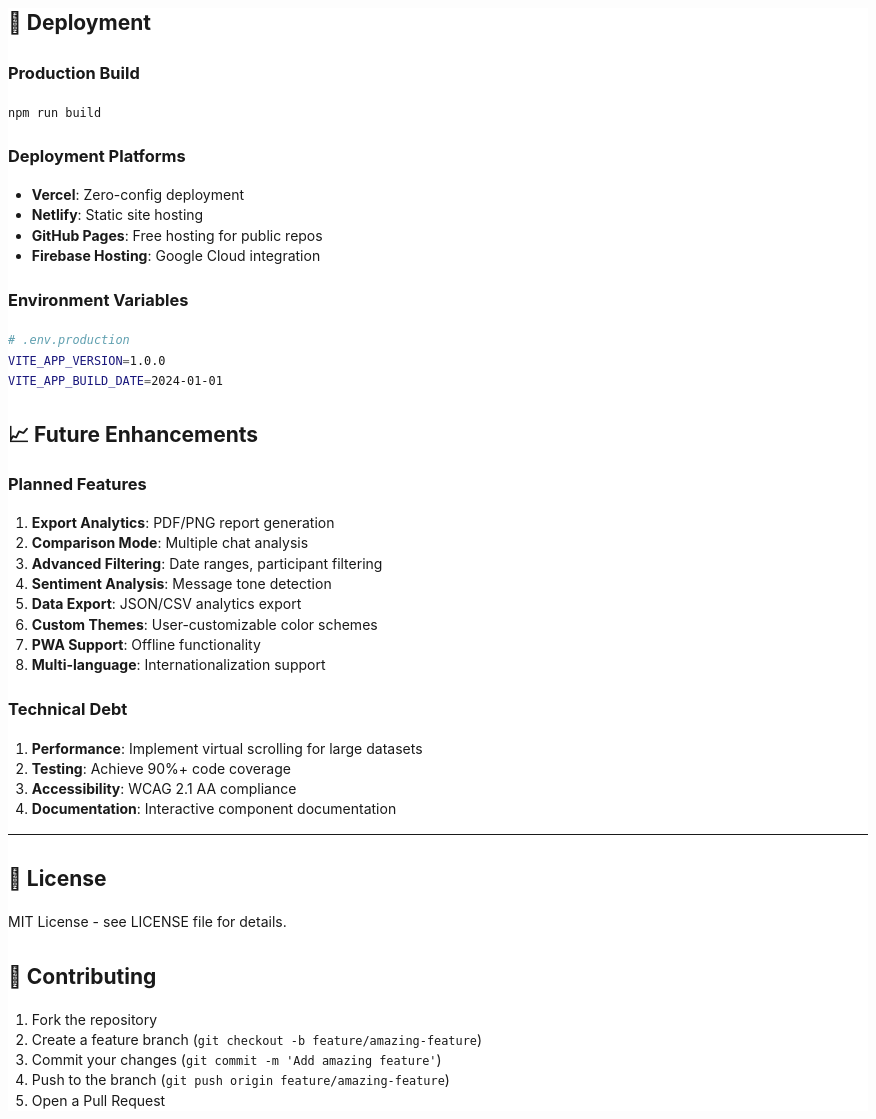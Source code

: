 ## 🚀 Deployment

### Production Build
```bash
npm run build
```

### Deployment Platforms
- **Vercel**: Zero-config deployment
- **Netlify**: Static site hosting
- **GitHub Pages**: Free hosting for public repos
- **Firebase Hosting**: Google Cloud integration

### Environment Variables
```bash
# .env.production
VITE_APP_VERSION=1.0.0
VITE_APP_BUILD_DATE=2024-01-01
```

## 📈 Future Enhancements

### Planned Features
1. **Export Analytics**: PDF/PNG report generation
2. **Comparison Mode**: Multiple chat analysis
3. **Advanced Filtering**: Date ranges, participant filtering
4. **Sentiment Analysis**: Message tone detection
5. **Data Export**: JSON/CSV analytics export
6. **Custom Themes**: User-customizable color schemes
7. **PWA Support**: Offline functionality
8. **Multi-language**: Internationalization support

### Technical Debt
1. **Performance**: Implement virtual scrolling for large datasets
2. **Testing**: Achieve 90%+ code coverage
3. **Accessibility**: WCAG 2.1 AA compliance
4. **Documentation**: Interactive component documentation

---

## 📄 License

MIT License - see LICENSE file for details.

## 🤝 Contributing

1. Fork the repository
2. Create a feature branch (`git checkout -b feature/amazing-feature`)
3. Commit your changes (`git commit -m 'Add amazing feature'`)
4. Push to the branch (`git push origin feature/amazing-feature`)
5. Open a Pull Request

